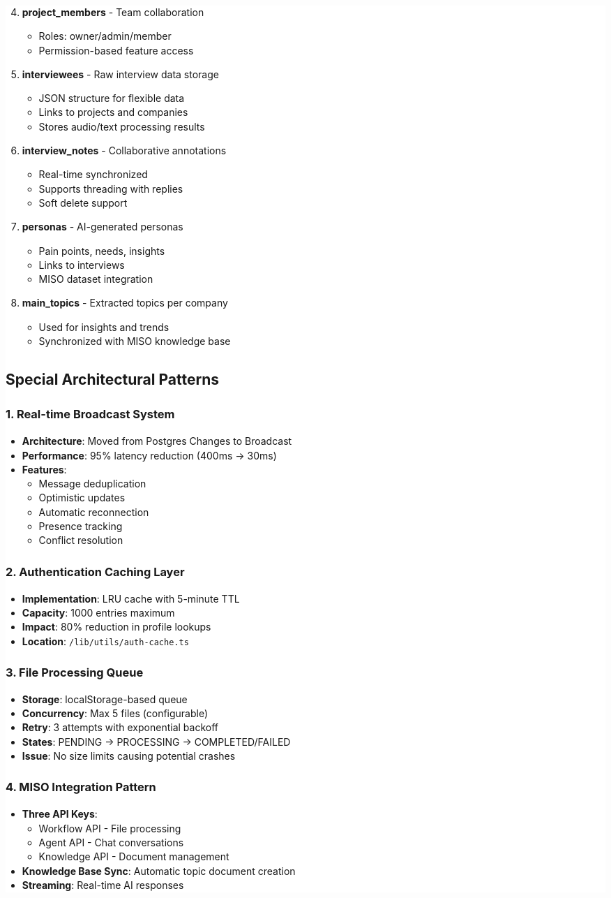 4. **project_members** - Team collaboration
   - Roles: owner/admin/member
   - Permission-based feature access

5. **interviewees** - Raw interview data storage
   - JSON structure for flexible data
   - Links to projects and companies
   - Stores audio/text processing results

6. **interview_notes** - Collaborative annotations
   - Real-time synchronized
   - Supports threading with replies
   - Soft delete support

7. **personas** - AI-generated personas
   - Pain points, needs, insights
   - Links to interviews
   - MISO dataset integration

8. **main_topics** - Extracted topics per company
   - Used for insights and trends
   - Synchronized with MISO knowledge base

## Special Architectural Patterns

### 1. Real-time Broadcast System
- **Architecture**: Moved from Postgres Changes to Broadcast
- **Performance**: 95% latency reduction (400ms → 30ms)
- **Features**: 
  - Message deduplication
  - Optimistic updates
  - Automatic reconnection
  - Presence tracking
  - Conflict resolution

### 2. Authentication Caching Layer
- **Implementation**: LRU cache with 5-minute TTL
- **Capacity**: 1000 entries maximum
- **Impact**: 80% reduction in profile lookups
- **Location**: `/lib/utils/auth-cache.ts`

### 3. File Processing Queue
- **Storage**: localStorage-based queue
- **Concurrency**: Max 5 files (configurable)
- **Retry**: 3 attempts with exponential backoff
- **States**: PENDING → PROCESSING → COMPLETED/FAILED
- **Issue**: No size limits causing potential crashes

### 4. MISO Integration Pattern
- **Three API Keys**:
  - Workflow API - File processing
  - Agent API - Chat conversations
  - Knowledge API - Document management
- **Knowledge Base Sync**: Automatic topic document creation
- **Streaming**: Real-time AI responses
